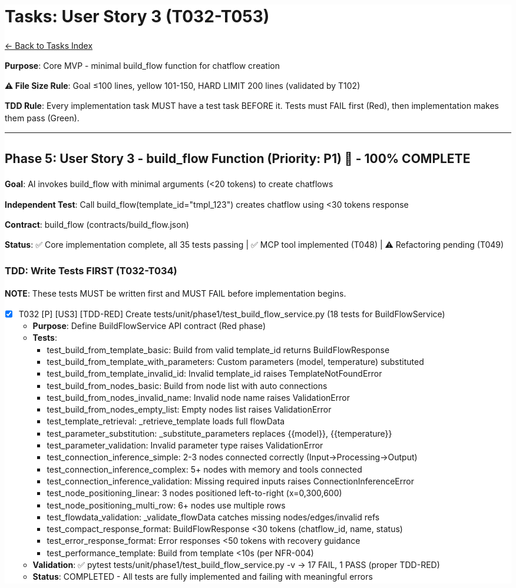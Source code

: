 # Tasks: User Story 3 (T032-T053)

[← Back to Tasks Index](../tasks.md)

**Purpose**: Core MVP - minimal build_flow function for chatflow creation

**⚠️ File Size Rule**: Goal ≤100 lines, yellow 101-150, HARD LIMIT 200 lines (validated by T102)

**TDD Rule**: Every implementation task MUST have a test task BEFORE it. Tests must FAIL first (Red), then implementation makes them pass (Green).

---

## Phase 5: User Story 3 - build_flow Function (Priority: P1) 🎯 - 100% COMPLETE

**Goal**: AI invokes build_flow with minimal arguments (<20 tokens) to create chatflows

**Independent Test**: Call build_flow(template_id="tmpl_123") creates chatflow using <30 tokens response

**Contract**: build_flow (contracts/build_flow.json)

**Status**: ✅ Core implementation complete, all 35 tests passing | ✅ MCP tool implemented (T048) | ⚠️ Refactoring pending (T049)

### TDD: Write Tests FIRST (T032-T034)

**NOTE**: These tests MUST be written first and MUST FAIL before implementation begins.

- [X] T032 [P] [US3] [TDD-RED] Create tests/unit/phase1/test_build_flow_service.py (18 tests for BuildFlowService)
  - **Purpose**: Define BuildFlowService API contract (Red phase)
  - **Tests**:
    - test_build_from_template_basic: Build from valid template_id returns BuildFlowResponse
    - test_build_from_template_with_parameters: Custom parameters (model, temperature) substituted
    - test_build_from_template_invalid_id: Invalid template_id raises TemplateNotFoundError
    - test_build_from_nodes_basic: Build from node list with auto connections
    - test_build_from_nodes_invalid_name: Invalid node name raises ValidationError
    - test_build_from_nodes_empty_list: Empty nodes list raises ValidationError
    - test_template_retrieval: _retrieve_template loads full flowData
    - test_parameter_substitution: _substitute_parameters replaces {{model}}, {{temperature}}
    - test_parameter_validation: Invalid parameter type raises ValidationError
    - test_connection_inference_simple: 2-3 nodes connected correctly (Input→Processing→Output)
    - test_connection_inference_complex: 5+ nodes with memory and tools connected
    - test_connection_inference_validation: Missing required inputs raises ConnectionInferenceError
    - test_node_positioning_linear: 3 nodes positioned left-to-right (x=0,300,600)
    - test_node_positioning_multi_row: 6+ nodes use multiple rows
    - test_flowdata_validation: _validate_flowData catches missing nodes/edges/invalid refs
    - test_compact_response_format: BuildFlowResponse <30 tokens (chatflow_id, name, status)
    - test_error_response_format: Error responses <50 tokens with recovery guidance
    - test_performance_template: Build from template <10s (per NFR-004)
  - **Validation**: ✅ pytest tests/unit/phase1/test_build_flow_service.py -v → 17 FAIL, 1 PASS (proper TDD-RED)
  - **Status**: COMPLETED - All tests are fully implemented and failing with meaningful errors
